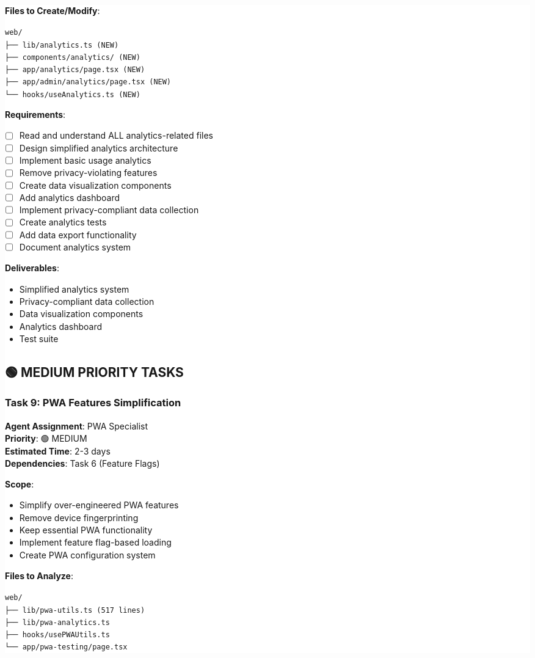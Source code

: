 **Files to Create/Modify**:
```
web/
├── lib/analytics.ts (NEW)
├── components/analytics/ (NEW)
├── app/analytics/page.tsx (NEW)
├── app/admin/analytics/page.tsx (NEW)
└── hooks/useAnalytics.ts (NEW)
```

**Requirements**:
- [ ] Read and understand ALL analytics-related files
- [ ] Design simplified analytics architecture
- [ ] Implement basic usage analytics
- [ ] Remove privacy-violating features
- [ ] Create data visualization components
- [ ] Add analytics dashboard
- [ ] Implement privacy-compliant data collection
- [ ] Create analytics tests
- [ ] Add data export functionality
- [ ] Document analytics system

**Deliverables**:
- Simplified analytics system
- Privacy-compliant data collection
- Data visualization components
- Analytics dashboard
- Test suite

## 🟢 **MEDIUM PRIORITY TASKS**

### **Task 9: PWA Features Simplification**
**Agent Assignment**: PWA Specialist  
**Priority**: 🟢 MEDIUM  
**Estimated Time**: 2-3 days  
**Dependencies**: Task 6 (Feature Flags)  

**Scope**:
- Simplify over-engineered PWA features
- Remove device fingerprinting
- Keep essential PWA functionality
- Implement feature flag-based loading
- Create PWA configuration system

**Files to Analyze**:
```
web/
├── lib/pwa-utils.ts (517 lines)
├── lib/pwa-analytics.ts
├── hooks/usePWAUtils.ts
└── app/pwa-testing/page.tsx
```
